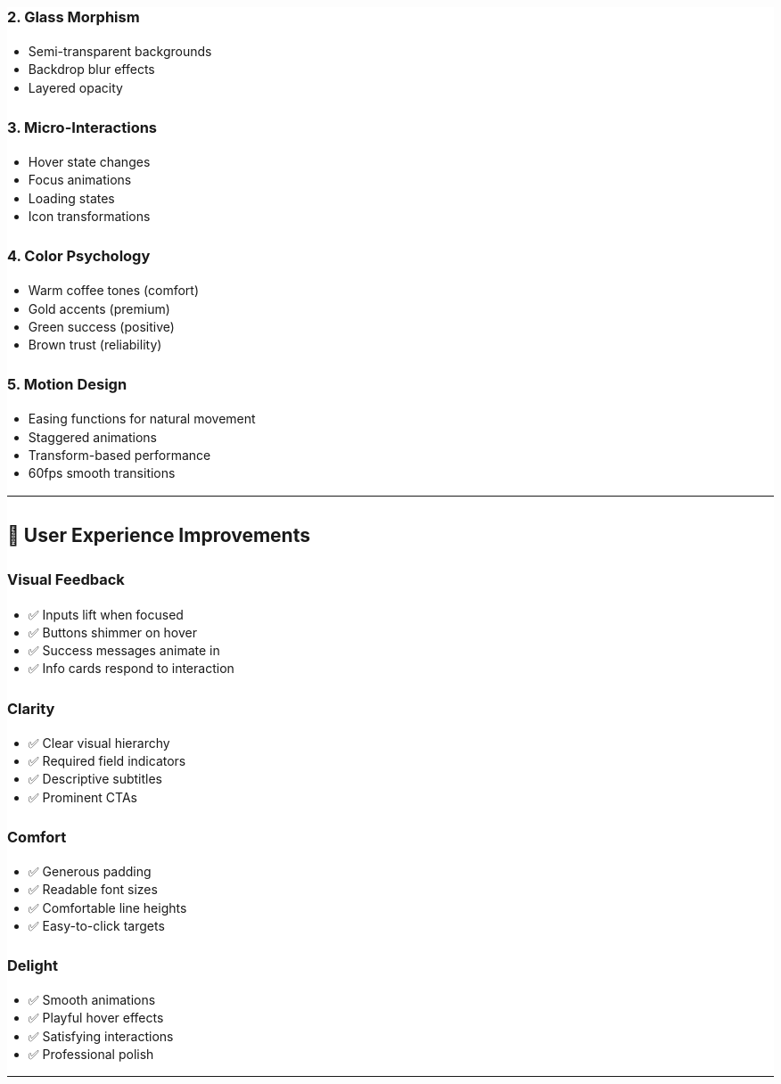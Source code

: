 ### 2. **Glass Morphism**
- Semi-transparent backgrounds
- Backdrop blur effects
- Layered opacity

### 3. **Micro-Interactions**
- Hover state changes
- Focus animations
- Loading states
- Icon transformations

### 4. **Color Psychology**
- Warm coffee tones (comfort)
- Gold accents (premium)
- Green success (positive)
- Brown trust (reliability)

### 5. **Motion Design**
- Easing functions for natural movement
- Staggered animations
- Transform-based performance
- 60fps smooth transitions

---

## 🎯 User Experience Improvements

### Visual Feedback
- ✅ Inputs lift when focused
- ✅ Buttons shimmer on hover
- ✅ Success messages animate in
- ✅ Info cards respond to interaction

### Clarity
- ✅ Clear visual hierarchy
- ✅ Required field indicators
- ✅ Descriptive subtitles
- ✅ Prominent CTAs

### Comfort
- ✅ Generous padding
- ✅ Readable font sizes
- ✅ Comfortable line heights
- ✅ Easy-to-click targets

### Delight
- ✅ Smooth animations
- ✅ Playful hover effects
- ✅ Satisfying interactions
- ✅ Professional polish

---